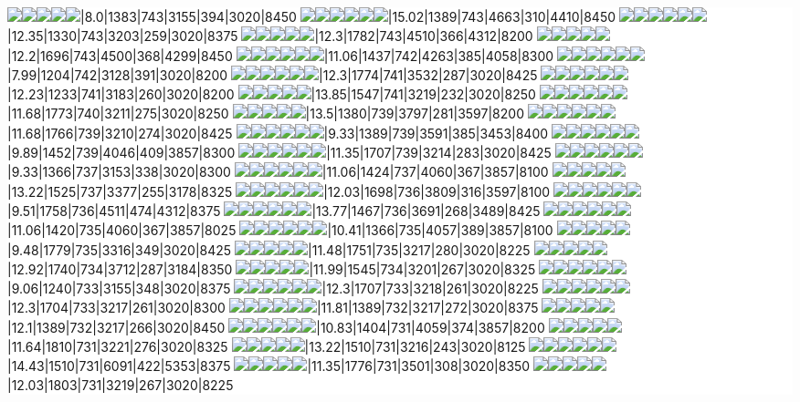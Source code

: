 ![](/item/6672.png)![](/item/6693.png)![](/item/1053.png)![](/item/1055.png)![](/item/3006.png)|8.0|1383|743|3155|394|3020|8450
![](/item/6671.png)![](/item/6035.png)![](/item/1053.png)![](/item/1055.png)![](/item/1036.png)![](/item/1036.png)|15.02|1389|743|4663|310|4410|8450
![](/item/3095.png)![](/item/3085.png)![](/item/1053.png)![](/item/1055.png)![](/item/1037.png)![](/item/1036.png)|12.35|1330|743|3203|259|3020|8375
![](/item/3142.png)![](/item/6673.png)![](/item/1055.png)![](/item/1038.png)![](/item/1036.png)|12.3|1782|743|4510|366|4312|8200
![](/item/3036.png)![](/item/3026.png)![](/item/1053.png)![](/item/1055.png)![](/item/3006.png)|12.2|1696|743|4500|368|4299|8450
![](/item/6692.png)![](/item/3091.png)![](/item/1001.png)![](/item/1053.png)![](/item/1055.png)![](/item/1036.png)|11.06|1437|742|4263|385|4058|8300
![](/item/6672.png)![](/item/3115.png)![](/item/1001.png)![](/item/1053.png)![](/item/1055.png)![](/item/1036.png)|7.99|1204|742|3128|391|3020|8200
![](/item/3072.png)![](/item/3179.png)![](/item/1001.png)![](/item/1055.png)![](/item/1038.png)![](/item/1037.png)|12.3|1774|741|3532|287|3020|8425
![](/item/3087.png)![](/item/3115.png)![](/item/1001.png)![](/item/1053.png)![](/item/1055.png)![](/item/1036.png)|12.23|1233|741|3183|260|3020|8200
![](/item/3094.png)![](/item/6695.png)![](/item/1053.png)![](/item/1055.png)![](/item/1038.png)|13.85|1547|741|3219|232|3020|8250
![](/item/6676.png)![](/item/3179.png)![](/item/1001.png)![](/item/1053.png)![](/item/1055.png)![](/item/1038.png)|11.68|1773|740|3211|275|3020|8250
![](/item/6671.png)![](/item/3071.png)![](/item/1053.png)![](/item/1055.png)![](/item/1036.png)|13.5|1380|739|3797|281|3597|8200
![](/item/6676.png)![](/item/3004.png)![](/item/1001.png)![](/item/1053.png)![](/item/1055.png)![](/item/1037.png)|11.68|1766|739|3210|274|3020|8425
![](/item/6672.png)![](/item/3161.png)![](/item/1001.png)![](/item/1053.png)![](/item/1055.png)![](/item/1036.png)|9.33|1389|739|3591|385|3453|8400
![](/item/6691.png)![](/item/3091.png)![](/item/1001.png)![](/item/1053.png)![](/item/1055.png)![](/item/1036.png)|9.89|1452|739|4046|409|3857|8300
![](/item/6676.png)![](/item/3508.png)![](/item/1001.png)![](/item/1053.png)![](/item/1055.png)![](/item/1037.png)|11.35|1707|739|3214|283|3020|8425
![](/item/6672.png)![](/item/6333.png)![](/item/1001.png)![](/item/1053.png)![](/item/1055.png)![](/item/1036.png)|9.33|1366|737|3153|338|3020|8300
![](/item/3004.png)![](/item/3091.png)![](/item/1001.png)![](/item/1053.png)![](/item/1055.png)![](/item/1036.png)|11.06|1424|737|4060|367|3857|8100
![](/item/3094.png)![](/item/6692.png)![](/item/1053.png)![](/item/1055.png)![](/item/1037.png)|13.22|1525|737|3377|255|3178|8325
![](/item/3036.png)![](/item/3071.png)![](/item/1001.png)![](/item/1053.png)![](/item/1055.png)![](/item/1036.png)|12.03|1698|736|3809|316|3597|8100
![](/item/6673.png)![](/item/6675.png)![](/item/1001.png)![](/item/1055.png)![](/item/1037.png)![](/item/1036.png)|9.51|1758|736|4511|474|4312|8375
![](/item/3087.png)![](/item/3814.png)![](/item/1001.png)![](/item/1053.png)![](/item/1055.png)![](/item/1037.png)|13.77|1467|736|3691|268|3489|8425
![](/item/3179.png)![](/item/3091.png)![](/item/1001.png)![](/item/1053.png)![](/item/1055.png)![](/item/1037.png)|11.06|1420|735|4060|367|3857|8025
![](/item/3508.png)![](/item/3091.png)![](/item/1001.png)![](/item/1053.png)![](/item/1055.png)![](/item/1036.png)|10.41|1366|735|4057|389|3857|8100
![](/item/3074.png)![](/item/6675.png)![](/item/1001.png)![](/item/1055.png)![](/item/1037.png)|9.48|1779|735|3316|349|3020|8425
![](/item/3142.png)![](/item/3508.png)![](/item/1053.png)![](/item/1055.png)![](/item/1037.png)|11.48|1751|735|3217|280|3020|8225
![](/item/3072.png)![](/item/6692.png)![](/item/1001.png)![](/item/1055.png)![](/item/1038.png)|12.92|1740|734|3712|287|3184|8350
![](/item/3094.png)![](/item/6691.png)![](/item/1053.png)![](/item/1055.png)![](/item/1037.png)|11.99|1545|734|3201|267|3020|8325
![](/item/6672.png)![](/item/3085.png)![](/item/1053.png)![](/item/1055.png)![](/item/1037.png)![](/item/1036.png)|9.06|1240|733|3155|348|3020|8375
![](/item/3031.png)![](/item/3179.png)![](/item/1001.png)![](/item/1053.png)![](/item/1055.png)![](/item/1037.png)|12.3|1707|733|3218|261|3020|8225
![](/item/3031.png)![](/item/3004.png)![](/item/1001.png)![](/item/1053.png)![](/item/1055.png)![](/item/1036.png)|12.3|1704|733|3217|261|3020|8300
![](/item/3087.png)![](/item/3046.png)![](/item/1053.png)![](/item/1055.png)![](/item/1037.png)![](/item/1036.png)|11.81|1389|732|3217|272|3020|8375
![](/item/3095.png)![](/item/3087.png)![](/item/1053.png)![](/item/1055.png)![](/item/3006.png)|12.1|1389|732|3217|266|3020|8450
![](/item/6696.png)![](/item/3091.png)![](/item/1001.png)![](/item/1053.png)![](/item/1055.png)![](/item/1036.png)|10.83|1404|731|4059|374|3857|8200
![](/item/3142.png)![](/item/6696.png)![](/item/1053.png)![](/item/1055.png)![](/item/1037.png)|11.64|1810|731|3221|276|3020|8325
![](/item/3094.png)![](/item/3004.png)![](/item/1053.png)![](/item/1055.png)![](/item/1037.png)|13.22|1510|731|3216|243|3020|8125
![](/item/3094.png)![](/item/3156.png)![](/item/1053.png)![](/item/1055.png)![](/item/1037.png)![](/item/1036.png)|14.43|1510|731|6091|422|5353|8375
![](/item/3072.png)![](/item/6691.png)![](/item/1001.png)![](/item/1055.png)![](/item/1038.png)|11.35|1776|731|3501|308|3020|8350
![](/item/3142.png)![](/item/3004.png)![](/item/1053.png)![](/item/1055.png)![](/item/1037.png)|12.03|1803|731|3219|267|3020|8225
